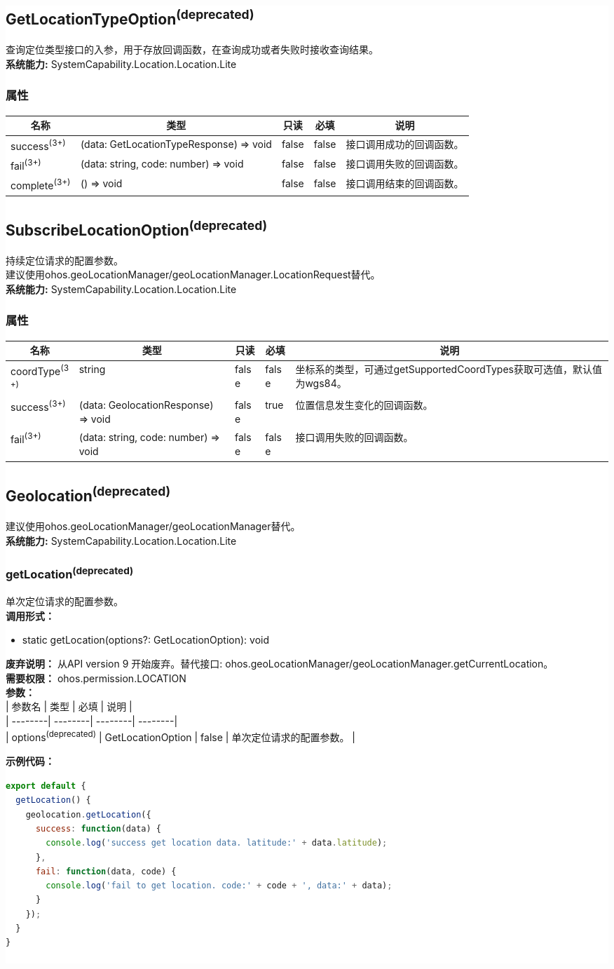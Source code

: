 ## GetLocationTypeOption<sup>(deprecated)</sup>    
查询定位类型接口的入参，用于存放回调函数，在查询成功或者失败时接收查询结果。  
 **系统能力:**  SystemCapability.Location.Location.Lite    
### 属性    
| 名称 | 类型 | 只读 | 必填 | 说明 |  
| --------| --------| --------| --------| --------|  
| success<sup>(3+)</sup> | (data: GetLocationTypeResponse) => void | false | false | 接口调用成功的回调函数。 |  
| fail<sup>(3+)</sup> | (data: string, code: number) => void | false | false | 接口调用失败的回调函数。 |  
| complete<sup>(3+)</sup> | () => void | false | false | 接口调用结束的回调函数。 |  
    
## SubscribeLocationOption<sup>(deprecated)</sup>    
持续定位请求的配置参数。    
建议使用ohos.geoLocationManager/geoLocationManager.LocationRequest替代。  
 **系统能力:**  SystemCapability.Location.Location.Lite    
### 属性    
| 名称 | 类型 | 只读 | 必填 | 说明 |  
| --------| --------| --------| --------| --------|  
| coordType<sup>(3+)</sup> | string | false | false | 坐标系的类型，可通过getSupportedCoordTypes获取可选值，默认值为wgs84。 |  
| success<sup>(3+)</sup> | (data: GeolocationResponse) => void | false | true | 位置信息发生变化的回调函数。 |  
| fail<sup>(3+)</sup> | (data: string, code: number) => void | false | false | 接口调用失败的回调函数。 |  
    
## Geolocation<sup>(deprecated)</sup>    
建议使用ohos.geoLocationManager/geoLocationManager替代。  
 **系统能力:**  SystemCapability.Location.Location.Lite    
### getLocation<sup>(deprecated)</sup>    
单次定位请求的配置参数。  
 **调用形式：**     
- static getLocation(options?: GetLocationOption): void  
  
 **废弃说明：** 从API version 9 开始废弃。替代接口: ohos.geoLocationManager/geoLocationManager.getCurrentLocation。  
 **需要权限：** ohos.permission.LOCATION    
 **参数：**     
| 参数名 | 类型 | 必填 | 说明 |  
| --------| --------| --------| --------|  
| options<sup>(deprecated)</sup> | GetLocationOption | false | 单次定位请求的配置参数。 |  
    
 **示例代码：**   
```js    
export default {      
  getLocation() {          
    geolocation.getLocation({              
      success: function(data) {                  
        console.log('success get location data. latitude:' + data.latitude);              
      },              
      fail: function(data, code) {                  
        console.log('fail to get location. code:' + code + ', data:' + data);              
      }  
    });      
  }  
}  
    
```    
  